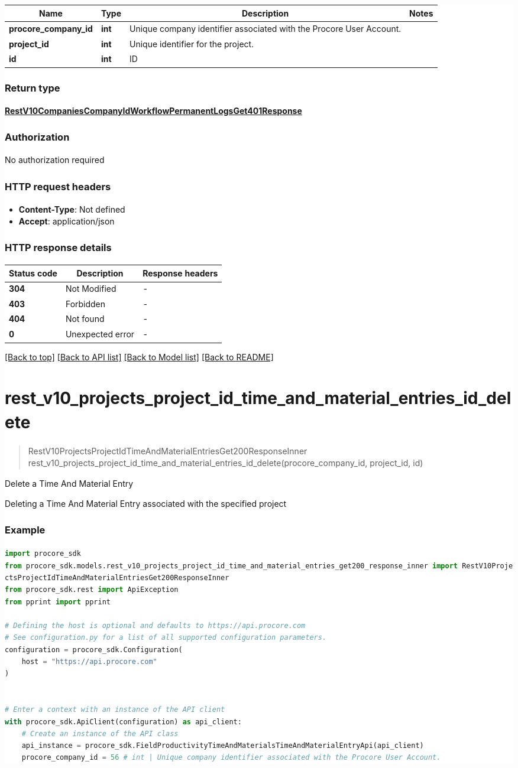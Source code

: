 
Name | Type | Description  | Notes
------------- | ------------- | ------------- | -------------
 **procore_company_id** | **int**| Unique company identifier associated with the Procore User Account. | 
 **project_id** | **int**| Unique identifier for the project. | 
 **id** | **int**| ID | 

### Return type

[**RestV10CompaniesCompanyIdWorkflowPermanentLogsGet401Response**](RestV10CompaniesCompanyIdWorkflowPermanentLogsGet401Response.md)

### Authorization

No authorization required

### HTTP request headers

 - **Content-Type**: Not defined
 - **Accept**: application/json

### HTTP response details

| Status code | Description | Response headers |
|-------------|-------------|------------------|
**304** | Not Modified |  -  |
**403** | Forbidden |  -  |
**404** | Not found |  -  |
**0** | Unexpected error |  -  |

[[Back to top]](#) [[Back to API list]](../README.md#documentation-for-api-endpoints) [[Back to Model list]](../README.md#documentation-for-models) [[Back to README]](../README.md)

# **rest_v10_projects_project_id_time_and_material_entries_id_delete**
> RestV10ProjectsProjectIdTimeAndMaterialEntriesGet200ResponseInner rest_v10_projects_project_id_time_and_material_entries_id_delete(procore_company_id, project_id, id)

Delete a Time And Material Entry

Deleting a Time And Material Entry associated with the specified project

### Example


```python
import procore_sdk
from procore_sdk.models.rest_v10_projects_project_id_time_and_material_entries_get200_response_inner import RestV10ProjectsProjectIdTimeAndMaterialEntriesGet200ResponseInner
from procore_sdk.rest import ApiException
from pprint import pprint

# Defining the host is optional and defaults to https://api.procore.com
# See configuration.py for a list of all supported configuration parameters.
configuration = procore_sdk.Configuration(
    host = "https://api.procore.com"
)


# Enter a context with an instance of the API client
with procore_sdk.ApiClient(configuration) as api_client:
    # Create an instance of the API class
    api_instance = procore_sdk.FieldProductivityTimeAndMaterialsTimeAndMaterialEntryApi(api_client)
    procore_company_id = 56 # int | Unique company identifier associated with the Procore User Account.
```